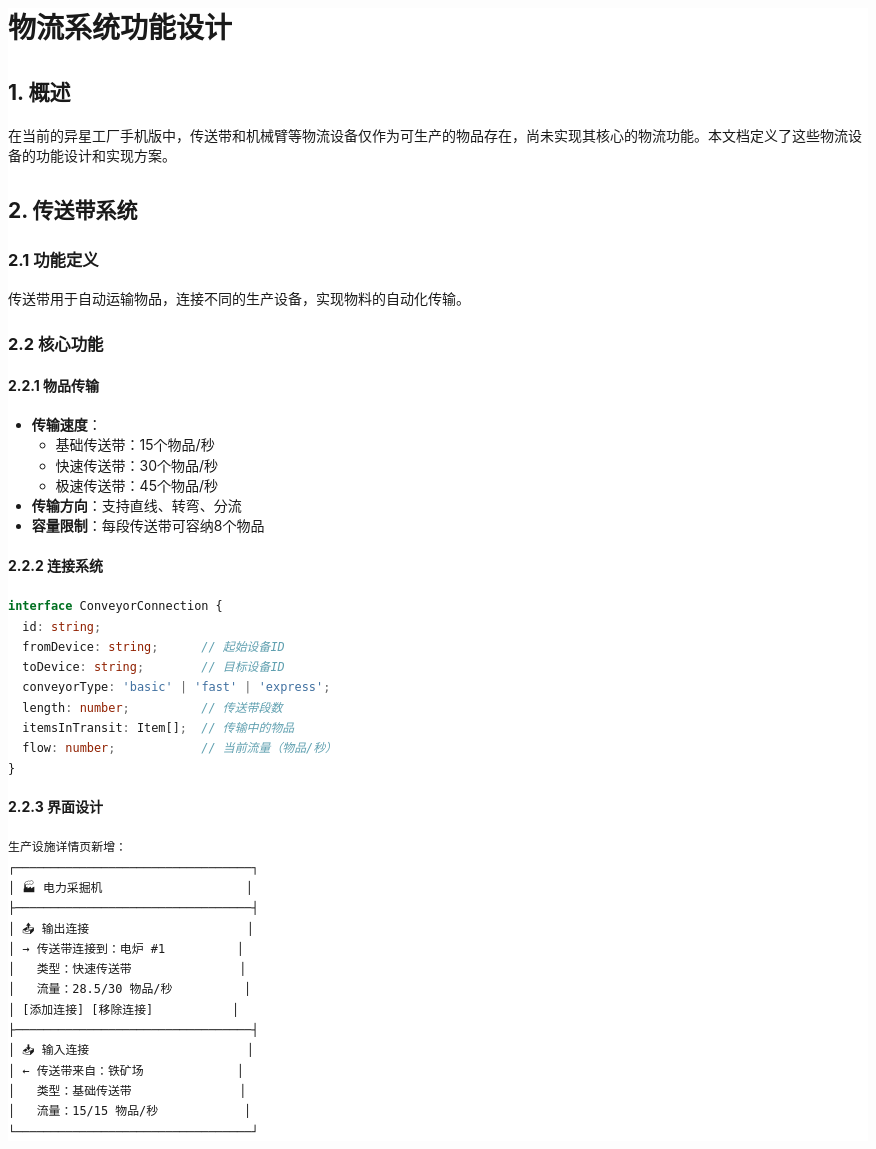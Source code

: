 # 物流系统功能设计

## 1. 概述

在当前的异星工厂手机版中，传送带和机械臂等物流设备仅作为可生产的物品存在，尚未实现其核心的物流功能。本文档定义了这些物流设备的功能设计和实现方案。

## 2. 传送带系统

### 2.1 功能定义

传送带用于自动运输物品，连接不同的生产设备，实现物料的自动化传输。

### 2.2 核心功能

#### 2.2.1 物品传输
- **传输速度**：
  - 基础传送带：15个物品/秒
  - 快速传送带：30个物品/秒
  - 极速传送带：45个物品/秒
- **传输方向**：支持直线、转弯、分流
- **容量限制**：每段传送带可容纳8个物品

#### 2.2.2 连接系统
```typescript
interface ConveyorConnection {
  id: string;
  fromDevice: string;      // 起始设备ID
  toDevice: string;        // 目标设备ID
  conveyorType: 'basic' | 'fast' | 'express';
  length: number;          // 传送带段数
  itemsInTransit: Item[];  // 传输中的物品
  flow: number;            // 当前流量（物品/秒）
}
```

#### 2.2.3 界面设计
```
生产设施详情页新增：
┌─────────────────────────────────┐
│ 🏭 电力采掘机                    │
├─────────────────────────────────┤
│ 📤 输出连接                      │
│ → 传送带连接到：电炉 #1          │
│   类型：快速传送带               │
│   流量：28.5/30 物品/秒          │
│ [添加连接] [移除连接]           │
├─────────────────────────────────┤
│ 📥 输入连接                      │
│ ← 传送带来自：铁矿场             │
│   类型：基础传送带               │
│   流量：15/15 物品/秒            │
└─────────────────────────────────┘
```
